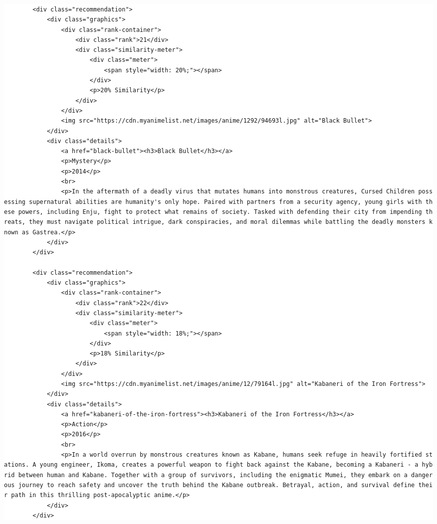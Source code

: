             <div class="recommendation">
                <div class="graphics">
                    <div class="rank-container">
                        <div class="rank">21</div>
                        <div class="similarity-meter">
                            <div class="meter">
                                <span style="width: 20%;"></span>
                            </div>
                            <p>20% Similarity</p>
                        </div>
                    </div>
                    <img src="https://cdn.myanimelist.net/images/anime/1292/94693l.jpg" alt="Black Bullet">
                </div>
                <div class="details">
                    <a href="black-bullet"><h3>Black Bullet</h3></a>
                    <p>Mystery</p>
                    <p>2014</p>
                    <br>
                    <p>In the aftermath of a deadly virus that mutates humans into monstrous creatures, Cursed Children possessing supernatural abilities are humanity's only hope. Paired with partners from a security agency, young girls with these powers, including Enju, fight to protect what remains of society. Tasked with defending their city from impending threats, they must navigate political intrigue, dark conspiracies, and moral dilemmas while battling the deadly monsters known as Gastrea.</p>
                </div>
            </div>

            <div class="recommendation">
                <div class="graphics">
                    <div class="rank-container">
                        <div class="rank">22</div>
                        <div class="similarity-meter">
                            <div class="meter">
                                <span style="width: 18%;"></span>
                            </div>
                            <p>18% Similarity</p>
                        </div>
                    </div>
                    <img src="https://cdn.myanimelist.net/images/anime/12/79164l.jpg" alt="Kabaneri of the Iron Fortress">
                </div>
                <div class="details">
                    <a href="kabaneri-of-the-iron-fortress"><h3>Kabaneri of the Iron Fortress</h3></a>
                    <p>Action</p>
                    <p>2016</p>
                    <br>
                    <p>In a world overrun by monstrous creatures known as Kabane, humans seek refuge in heavily fortified stations. A young engineer, Ikoma, creates a powerful weapon to fight back against the Kabane, becoming a Kabaneri - a hybrid between human and Kabane. Together with a group of survivors, including the enigmatic Mumei, they embark on a dangerous journey to reach safety and uncover the truth behind the Kabane outbreak. Betrayal, action, and survival define their path in this thrilling post-apocalyptic anime.</p>
                </div>
            </div>
